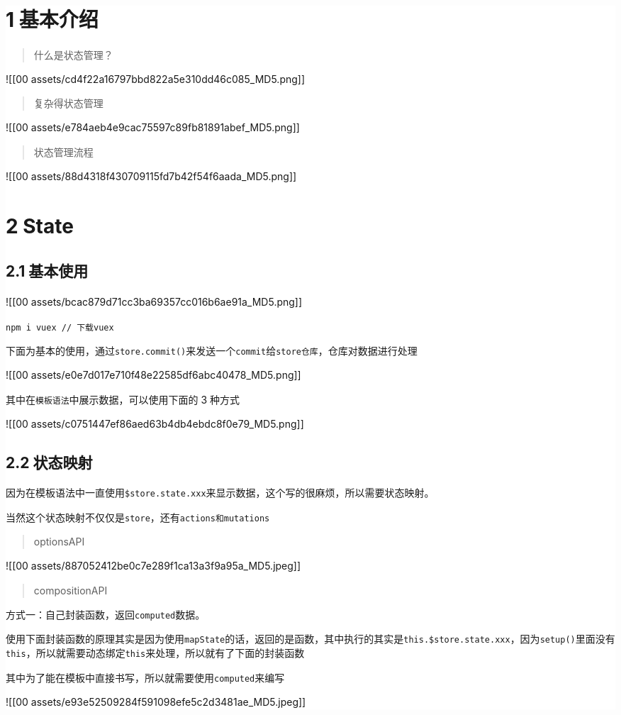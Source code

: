 
# 1 基本介绍

> 什么是状态管理？

![[00 assets/cd4f22a16797bbd822a5e310dd46c085_MD5.png]]

> 复杂得状态管理

![[00 assets/e784aeb4e9cac75597c89fb81891abef_MD5.png]]

> 状态管理流程

![[00 assets/88d4318f430709115fd7b42f54f6aada_MD5.png]]

# 2 State

## 2.1 基本使用

![[00 assets/bcac879d71cc3ba69357cc016b6ae91a_MD5.png]]

```bash
npm i vuex // 下载vuex
```

下面为基本的使用，通过`store.commit()`来发送一个`commit`给`store仓库`，仓库对数据进行处理

![[00 assets/e0e7d017e710f48e22585df6abc40478_MD5.png]]

其中在`模板语法`中展示数据，可以使用下面的 3 种方式

![[00 assets/c0751447ef86aed63b4db4ebdc8f0e79_MD5.png]]

## 2.2 状态映射

因为在模板语法中一直使用`$store.state.xxx`来显示数据，这个写的很麻烦，所以需要状态映射。

当然这个状态映射不仅仅是`store`，还有`actions和mutations`

> optionsAPI

![[00 assets/887052412be0c7e289f1ca13a3f9a95a_MD5.jpeg]]

> compositionAPI

方式一：自己封装函数，返回`computed`数据。

使用下面封装函数的原理其实是因为使用`mapState`的话，返回的是函数，其中执行的其实是`this.$store.state.xxx`，因为`setup()`里面没有`this`，所以就需要动态绑定`this`来处理，所以就有了下面的封装函数

其中为了能在模板中直接书写，所以就需要使用`computed`来编写

![[00 assets/e93e52509284f591098efe5c2d3481ae_MD5.jpeg]]
